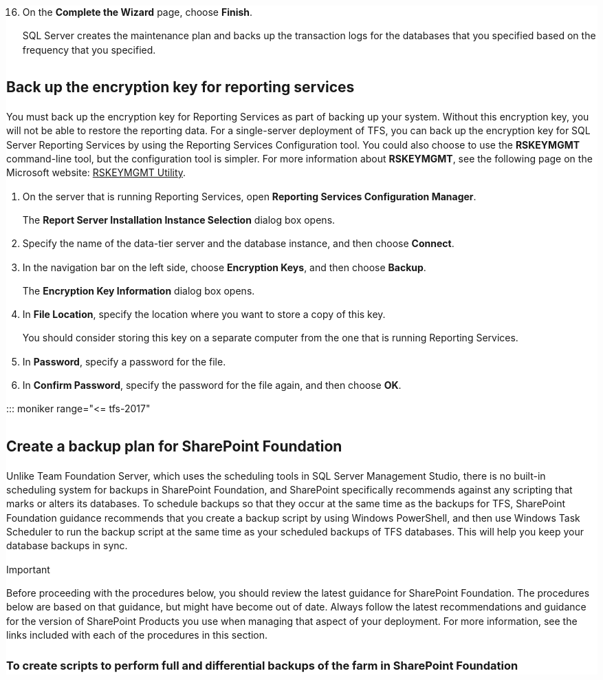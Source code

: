 16. On the **Complete the Wizard** page, choose **Finish**.

    SQL Server creates the maintenance plan and backs up the transaction logs for the databases that you specified based on the frequency that you specified.

<a name="backup-encryption-key-for-reporting"></a>
## Back up the encryption key for reporting services

You must back up the encryption key for Reporting Services as part of backing up your system. Without this encryption key, you will not be able to restore the reporting data. For a single-server deployment of TFS, you can back up the encryption key for SQL Server Reporting Services by using the Reporting Services Configuration tool. You could also choose to use the **RSKEYMGMT** command-line tool, but the configuration tool is simpler. For more information about **RSKEYMGMT**, see the following page on the Microsoft website: [RSKEYMGMT Utility](http://go.microsoft.com/fwlink/?LinkId=160686).

1.  On the server that is running Reporting Services, open **Reporting Services Configuration Manager**.

    The **Report Server Installation Instance Selection** dialog box opens.

2.  Specify the name of the data-tier server and the database instance, and then choose **Connect**.

3.  In the navigation bar on the left side, choose **Encryption Keys**, and then choose **Backup**.

    The **Encryption Key Information** dialog box opens.

4.  In **File Location**, specify the location where you want to store a copy of this key.

    You should consider storing this key on a separate computer from the one that is running Reporting Services.

5.  In **Password**, specify a password for the file.

6.  In **Confirm Password**, specify the password for the file again, and then choose **OK**.

::: moniker range="<= tfs-2017"
<a name="create-backup-plan-sharepoint"></a>
## Create a backup plan for SharePoint Foundation

Unlike Team Foundation Server, which uses the scheduling tools in SQL Server Management Studio, there is no built-in scheduling system for backups in SharePoint Foundation, and SharePoint specifically recommends against any scripting that marks or alters its databases. To schedule backups so that they occur at the same time as the backups for TFS, SharePoint Foundation guidance recommends that you create a backup script by using Windows PowerShell, and then use Windows Task Scheduler to run the backup script at the same time as your scheduled backups of TFS databases. This will help you keep your database backups in sync.

> [!IMPORTANT] 
> Before proceeding with the procedures below, you should review the latest guidance for SharePoint Foundation. The procedures below are based on that guidance, but might have become out of date. Always follow the latest recommendations and guidance for the version of SharePoint Products you use when managing that aspect of your deployment. For more information, see the links included with each of the procedures in this section.

### To create scripts to perform full and differential backups of the farm in SharePoint Foundation
